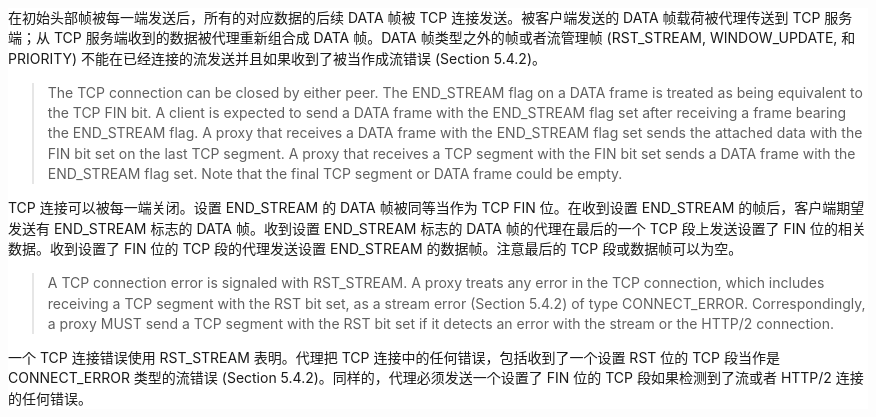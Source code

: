 在初始头部帧被每一端发送后，所有的对应数据的后续 DATA 帧被 TCP 连接发送。被客户端发送的 DATA 帧载荷被代理传送到 TCP 服务端；从 TCP 服务端收到的数据被代理重新组合成 DATA 帧。DATA 帧类型之外的帧或者流管理帧 (RST_STREAM, WINDOW_UPDATE, 和 PRIORITY) 不能在已经连接的流发送并且如果收到了被当作成流错误 (Section 5.4.2)。

> The TCP connection can be closed by either peer. The END_STREAM flag on a DATA frame is treated as being equivalent to the TCP FIN bit. A client is expected to send a DATA frame with the END_STREAM flag set after receiving a frame bearing the END_STREAM flag. A proxy that receives a DATA frame with the END_STREAM flag set sends the attached data with the FIN bit set on the last TCP segment. A proxy that receives a TCP segment with the FIN bit set sends a DATA frame with the END_STREAM flag set. Note that the final TCP segment or DATA frame could be empty.

TCP 连接可以被每一端关闭。设置 END_STREAM 的 DATA 帧被同等当作为 TCP FIN 位。在收到设置 END_STREAM 的帧后，客户端期望发送有 END_STREAM 标志的 DATA 帧。收到设置 END_STREAM 标志的 DATA 帧的代理在最后的一个 TCP 段上发送设置了 FIN 位的相关数据。收到设置了 FIN 位的 TCP 段的代理发送设置 END_STREAM 的数据帧。注意最后的 TCP 段或数据帧可以为空。

> A TCP connection error is signaled with RST_STREAM. A proxy treats any error in the TCP connection, which includes receiving a TCP segment with the RST bit set, as a stream error (Section 5.4.2) of type CONNECT_ERROR. Correspondingly, a proxy MUST send a TCP segment with the RST bit set if it detects an error with the stream or the HTTP/2 connection.

一个 TCP 连接错误使用 RST_STREAM 表明。代理把 TCP 连接中的任何错误，包括收到了一个设置 RST 位的 TCP 段当作是 CONNECT_ERROR 类型的流错误 (Section 5.4.2)。同样的，代理必须发送一个设置了 FIN 位的 TCP 段如果检测到了流或者 HTTP/2 连接的任何错误。
